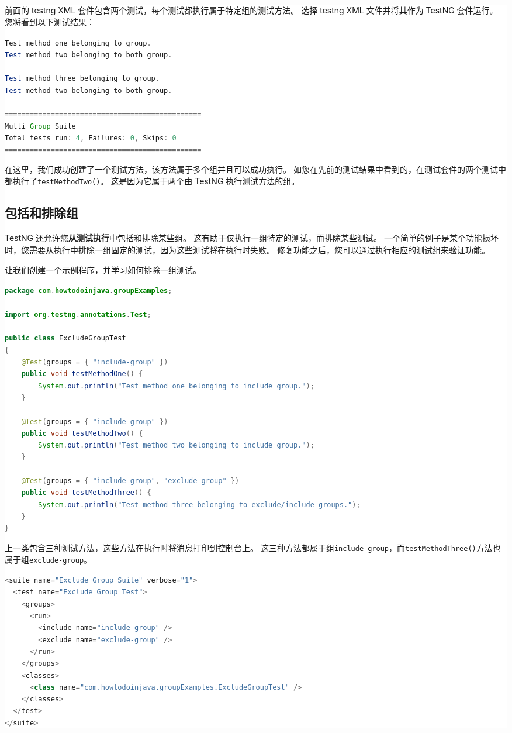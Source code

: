 前面的 testng XML 套件包含两个测试，每个测试都执行属于特定组的测试方法。 选择 testng XML 文件并将其作为 TestNG 套件运行。 您将看到以下测试结果：

```java
Test method one belonging to group.
Test method two belonging to both group.

Test method three belonging to group.
Test method two belonging to both group.

===============================================
Multi Group Suite
Total tests run: 4, Failures: 0, Skips: 0
===============================================

```

在这里，我们成功创建了一个测试方法，该方法属于多个组并且可以成功执行。 如您在先前的测试结果中看到的，在测试套件的两个测试中都执行了`testMethodTwo()`。 这是因为它属于两个由 TestNG 执行测试方法的组。

## 包括和排除组

TestNG 还允许您**从测试执行**中包括和排除某些组。 这有助于仅执行一组特定的测试，而排除某些测试。 一个简单的例子是某个功能损坏时，您需要从执行中排除一组固定的测试，因为这些测试将在执行时失败。 修复功能之后，您可以通过执行相应的测试组来验证功能。

让我们创建一个示例程序，并学习如何排除一组测试。

```java
package com.howtodoinjava.groupExamples;

import org.testng.annotations.Test;

public class ExcludeGroupTest 
{
	@Test(groups = { "include-group" })
	public void testMethodOne() {
		System.out.println("Test method one belonging to include group.");
	}

	@Test(groups = { "include-group" })
	public void testMethodTwo() {
		System.out.println("Test method two belonging to include group.");
	}

	@Test(groups = { "include-group", "exclude-group" })
	public void testMethodThree() {
		System.out.println("Test method three belonging to exclude/include groups.");
	}
}

```

上一类包含三种测试方法，这些方法在执行时将消息打印到控制台上。 这三种方法都属于组`include-group`，而`testMethodThree()`方法也属于组`exclude-group`。

```java
<suite name="Exclude Group Suite" verbose="1">
  <test name="Exclude Group Test">
    <groups>
      <run>
        <include name="include-group" />
        <exclude name="exclude-group" />
      </run>
    </groups>
    <classes>
      <class name="com.howtodoinjava.groupExamples.ExcludeGroupTest" />
    </classes>
  </test>
</suite>
```